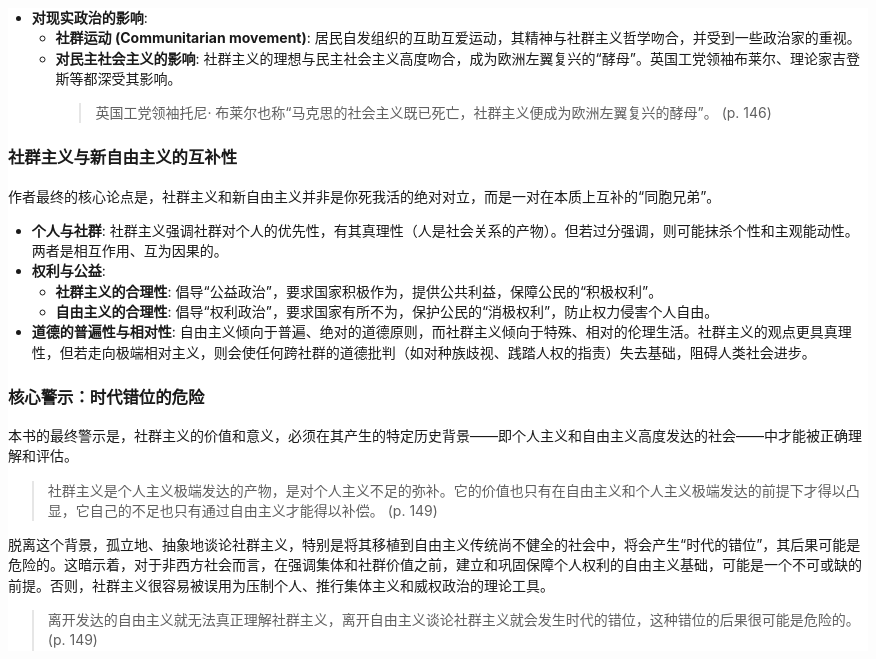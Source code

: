 *   **对现实政治的影响**:
    *   **社群运动 (Communitarian movement)**: 居民自发组织的互助互爱运动，其精神与社群主义哲学吻合，并受到一些政治家的重视。
    *   **对民主社会主义的影响**: 社群主义的理想与民主社会主义高度吻合，成为欧洲左翼复兴的“酵母”。英国工党领袖布莱尔、理论家吉登斯等都深受其影响。
        > 英国工党领袖托尼· 布莱尔也称“马克思的社会主义既已死亡，社群主义便成为欧洲左翼复兴的酵母”。 (p. 146)

### 社群主义与新自由主义的互补性

作者最终的核心论点是，社群主义和新自由主义并非是你死我活的绝对对立，而是一对在本质上互补的“同胞兄弟”。

*   **个人与社群**: 社群主义强调社群对个人的优先性，有其真理性（人是社会关系的产物）。但若过分强调，则可能抹杀个性和主观能动性。两者是相互作用、互为因果的。
*   **权利与公益**:
    *   **社群主义的合理性**: 倡导“公益政治”，要求国家积极作为，提供公共利益，保障公民的“积极权利”。
    *   **自由主义的合理性**: 倡导“权利政治”，要求国家有所不为，保护公民的“消极权利”，防止权力侵害个人自由。
*   **道德的普遍性与相对性**: 自由主义倾向于普遍、绝对的道德原则，而社群主义倾向于特殊、相对的伦理生活。社群主义的观点更具真理性，但若走向极端相对主义，则会使任何跨社群的道德批判（如对种族歧视、践踏人权的指责）失去基础，阻碍人类社会进步。

### 核心警示：时代错位的危险

本书的最终警示是，社群主义的价值和意义，必须在其产生的特定历史背景——即个人主义和自由主义高度发达的社会——中才能被正确理解和评估。

> 社群主义是个人主义极端发达的产物，是对个人主义不足的弥补。它的价值也只有在自由主义和个人主义极端发达的前提下才得以凸显，它自己的不足也只有通过自由主义才能得以补偿。 (p. 149)

脱离这个背景，孤立地、抽象地谈论社群主义，特别是将其移植到自由主义传统尚不健全的社会中，将会产生“时代的错位”，其后果可能是危险的。这暗示着，对于非西方社会而言，在强调集体和社群价值之前，建立和巩固保障个人权利的自由主义基础，可能是一个不可或缺的前提。否则，社群主义很容易被误用为压制个人、推行集体主义和威权政治的理论工具。

> 离开发达的自由主义就无法真正理解社群主义，离开自由主义谈论社群主义就会发生时代的错位，这种错位的后果很可能是危险的。 (p. 149)